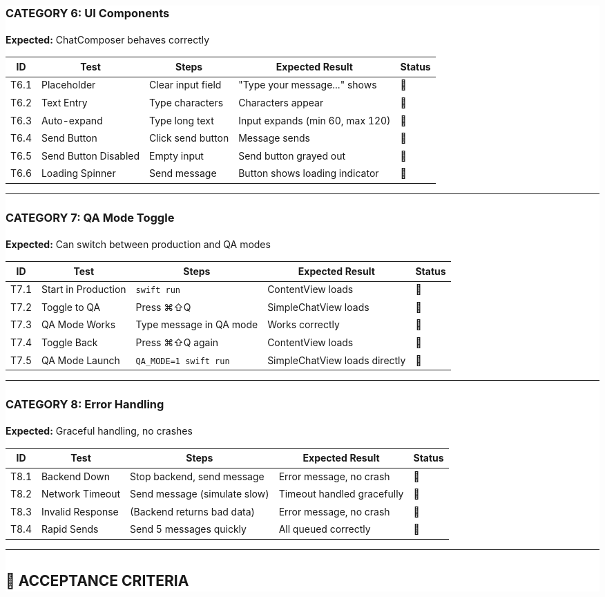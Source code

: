 
### CATEGORY 6: UI Components
**Expected:** ChatComposer behaves correctly

| ID | Test | Steps | Expected Result | Status |
|---|---|---|---|---|
| T6.1 | Placeholder | Clear input field | "Type your message..." shows | 🔄 |
| T6.2 | Text Entry | Type characters | Characters appear | 🔄 |
| T6.3 | Auto-expand | Type long text | Input expands (min 60, max 120) | 🔄 |
| T6.4 | Send Button | Click send button | Message sends | 🔄 |
| T6.5 | Send Button Disabled | Empty input | Send button grayed out | 🔄 |
| T6.6 | Loading Spinner | Send message | Button shows loading indicator | 🔄 |

---

### CATEGORY 7: QA Mode Toggle
**Expected:** Can switch between production and QA modes

| ID | Test | Steps | Expected Result | Status |
|---|---|---|---|---|
| T7.1 | Start in Production | `swift run` | ContentView loads | 🔄 |
| T7.2 | Toggle to QA | Press ⌘⇧Q | SimpleChatView loads | 🔄 |
| T7.3 | QA Mode Works | Type message in QA mode | Works correctly | 🔄 |
| T7.4 | Toggle Back | Press ⌘⇧Q again | ContentView loads | 🔄 |
| T7.5 | QA Mode Launch | `QA_MODE=1 swift run` | SimpleChatView loads directly | 🔄 |

---

### CATEGORY 8: Error Handling
**Expected:** Graceful handling, no crashes

| ID | Test | Steps | Expected Result | Status |
|---|---|---|---|---|
| T8.1 | Backend Down | Stop backend, send message | Error message, no crash | 🔄 |
| T8.2 | Network Timeout | Send message (simulate slow) | Timeout handled gracefully | 🔄 |
| T8.3 | Invalid Response | (Backend returns bad data) | Error message, no crash | 🔄 |
| T8.4 | Rapid Sends | Send 5 messages quickly | All queued correctly | 🔄 |

---

## 🎯 ACCEPTANCE CRITERIA
